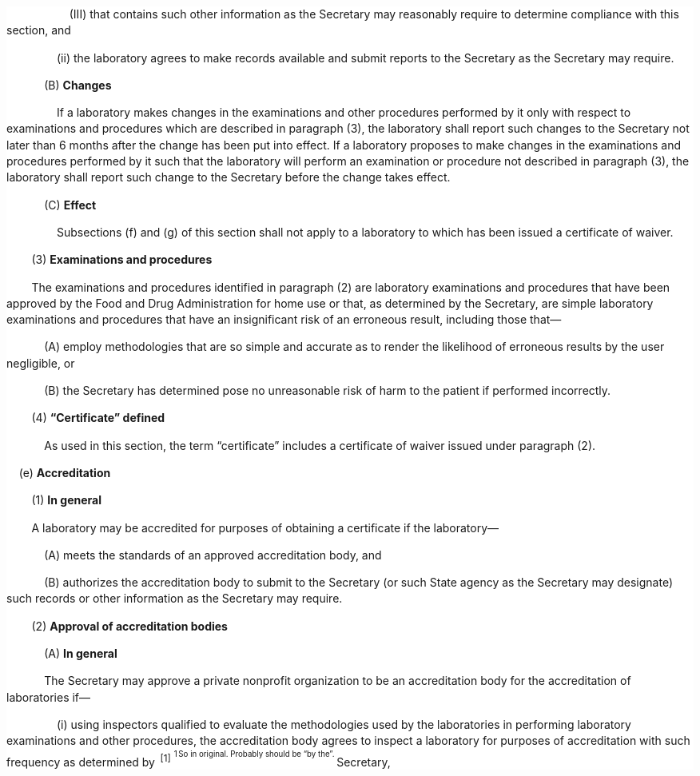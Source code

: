                     (III) that contains such other information as the Secretary may reasonably require to determine compliance with this section, and

                (ii) the laboratory agrees to make records available and submit reports to the Secretary as the Secretary may require.

            (B) __Changes__ 

                If a laboratory makes changes in the examinations and other procedures performed by it only with respect to examinations and procedures which are described in paragraph (3), the laboratory shall report such changes to the Secretary not later than 6 months after the change has been put into effect. If a laboratory proposes to make changes in the examinations and procedures performed by it such that the laboratory will perform an examination or procedure not described in paragraph (3), the laboratory shall report such change to the Secretary before the change takes effect.

            (C) __Effect__ 

                Subsections (f) and (g) of this section shall not apply to a laboratory to which has been issued a certificate of waiver.

        (3) __Examinations and procedures__ 

        The examinations and procedures identified in paragraph (2) are laboratory examinations and procedures that have been approved by the Food and Drug Administration for home use or that, as determined by the Secretary, are simple laboratory examinations and procedures that have an insignificant risk of an erroneous result, including those that—

            (A) employ methodologies that are so simple and accurate as to render the likelihood of erroneous results by the user negligible, or

            (B) the Secretary has determined pose no unreasonable risk of harm to the patient if performed incorrectly.

        (4) __“Certificate” defined__ 

            As used in this section, the term “certificate” includes a certificate of waiver issued under paragraph (2).

    (e) __Accreditation__ 

        (1) __In general__ 

        A laboratory may be accredited for purposes of obtaining a certificate if the laboratory—

            (A) meets the standards of an approved accreditation body, and

            (B) authorizes the accreditation body to submit to the Secretary (or such State agency as the Secretary may designate) such records or other information as the Secretary may require.

        (2) __Approval of accreditation bodies__ 

            (A) __In general__ 

            The Secretary may approve a private nonprofit organization to be an accreditation body for the accreditation of laboratories if—

                (i) using inspectors qualified to evaluate the methodologies used by the laboratories in performing laboratory examinations and other procedures, the accreditation body agrees to inspect a laboratory for purposes of accreditation with such frequency as determined by  <sup>\[1\]</sup>  <sup><sup> 1 So in original. Probably should be “by the”. </sup></sup>  Secretary,


[/us/usc/t42/s1395]: https://publicdocs.github.io/go/links?ns=uslm&ref=%2Fus%2Fusc%2Ft42%2Fs1395
[/us/usc/t28/s2112]: https://publicdocs.github.io/go/links?ns=uslm&ref=%2Fus%2Fusc%2Ft28%2Fs2112
[/us/usc/t28/s1254]: https://publicdocs.github.io/go/links?ns=uslm&ref=%2Fus%2Fusc%2Ft28%2Fs1254
[/us/usc/t42/s1395]: https://publicdocs.github.io/go/links?ns=uslm&ref=%2Fus%2Fusc%2Ft42%2Fs1395
[/us/act/1944-07-01/ch373]: https://publicdocs.github.io/go/links?ns=uslm&ref=%2Fus%2Fact%2F1944-07-01%2Fch373
[/us/pl/90/174]: https://publicdocs.github.io/go/links?ns=uslm&ref=%2Fus%2Fpl%2F90%2F174
[/us/stat/81/536]: https://publicdocs.github.io/go/links?ns=uslm&ref=%2Fus%2Fstat%2F81%2F536
[/us/pl/100/578]: https://publicdocs.github.io/go/links?ns=uslm&ref=%2Fus%2Fpl%2F100%2F578
[/us/stat/102/2903]: https://publicdocs.github.io/go/links?ns=uslm&ref=%2Fus%2Fstat%2F102%2F2903
[/us/pl/105/115/tI]: https://publicdocs.github.io/go/links?ns=uslm&ref=%2Fus%2Fpl%2F105%2F115%2FtI
[/us/stat/111/2324]: https://publicdocs.github.io/go/links?ns=uslm&ref=%2Fus%2Fstat%2F111%2F2324
[/us/pl/112/202]: https://publicdocs.github.io/go/links?ns=uslm&ref=%2Fus%2Fpl%2F112%2F202
[/us/stat/126/1483]: https://publicdocs.github.io/go/links?ns=uslm&ref=%2Fus%2Fstat%2F126%2F1483
[/us/act/1935-08-14/ch531]: https://publicdocs.github.io/go/links?ns=uslm&ref=%2Fus%2Fact%2F1935-08-14%2Fch531
[/us/stat/49/620]: https://publicdocs.github.io/go/links?ns=uslm&ref=%2Fus%2Fstat%2F49%2F620
[/us/usc/t42/s1305]: https://publicdocs.github.io/go/links?ns=uslm&ref=%2Fus%2Fusc%2Ft42%2Fs1305
[/us/pl/104/66/s3003]: https://publicdocs.github.io/go/links?ns=uslm&ref=%2Fus%2Fpl%2F104%2F66%2Fs3003
[/us/usc/t31/s1113]: https://publicdocs.github.io/go/links?ns=uslm&ref=%2Fus%2Fusc%2Ft31%2Fs1113
[/us/pl/112/202]: https://publicdocs.github.io/go/links?ns=uslm&ref=%2Fus%2Fpl%2F112%2F202
[/us/pl/112/202]: https://publicdocs.github.io/go/links?ns=uslm&ref=%2Fus%2Fpl%2F112%2F202
[/us/pl/112/202]: https://publicdocs.github.io/go/links?ns=uslm&ref=%2Fus%2Fpl%2F112%2F202
[/us/pl/105/115]: https://publicdocs.github.io/go/links?ns=uslm&ref=%2Fus%2Fpl%2F105%2F115
[/us/pl/100/578]: https://publicdocs.github.io/go/links?ns=uslm&ref=%2Fus%2Fpl%2F100%2F578
[/us/pl/105/115]: https://publicdocs.github.io/go/links?ns=uslm&ref=%2Fus%2Fpl%2F105%2F115
[/us/pl/105/115/s501]: https://publicdocs.github.io/go/links?ns=uslm&ref=%2Fus%2Fpl%2F105%2F115%2Fs501
[/us/usc/t21/s321]: https://publicdocs.github.io/go/links?ns=uslm&ref=%2Fus%2Fusc%2Ft21%2Fs321
[/us/pl/100/578]: https://publicdocs.github.io/go/links?ns=uslm&ref=%2Fus%2Fpl%2F100%2F578
[/us/stat/102/2914]: https://publicdocs.github.io/go/links?ns=uslm&ref=%2Fus%2Fstat%2F102%2F2914
[/us/usc/t42/s263a]: https://publicdocs.github.io/go/links?ns=uslm&ref=%2Fus%2Fusc%2Ft42%2Fs263a
[/us/pl/100/578/s2]: https://publicdocs.github.io/go/links?ns=uslm&ref=%2Fus%2Fpl%2F100%2F578%2Fs2
[/us/pl/90/174]: https://publicdocs.github.io/go/links?ns=uslm&ref=%2Fus%2Fpl%2F90%2F174
[/us/stat/81/539]: https://publicdocs.github.io/go/links?ns=uslm&ref=%2Fus%2Fstat%2F81%2F539
[/us/pl/100/578]: https://publicdocs.github.io/go/links?ns=uslm&ref=%2Fus%2Fpl%2F100%2F578
[/us/stat/102/2914]: https://publicdocs.github.io/go/links?ns=uslm&ref=%2Fus%2Fstat%2F102%2F2914